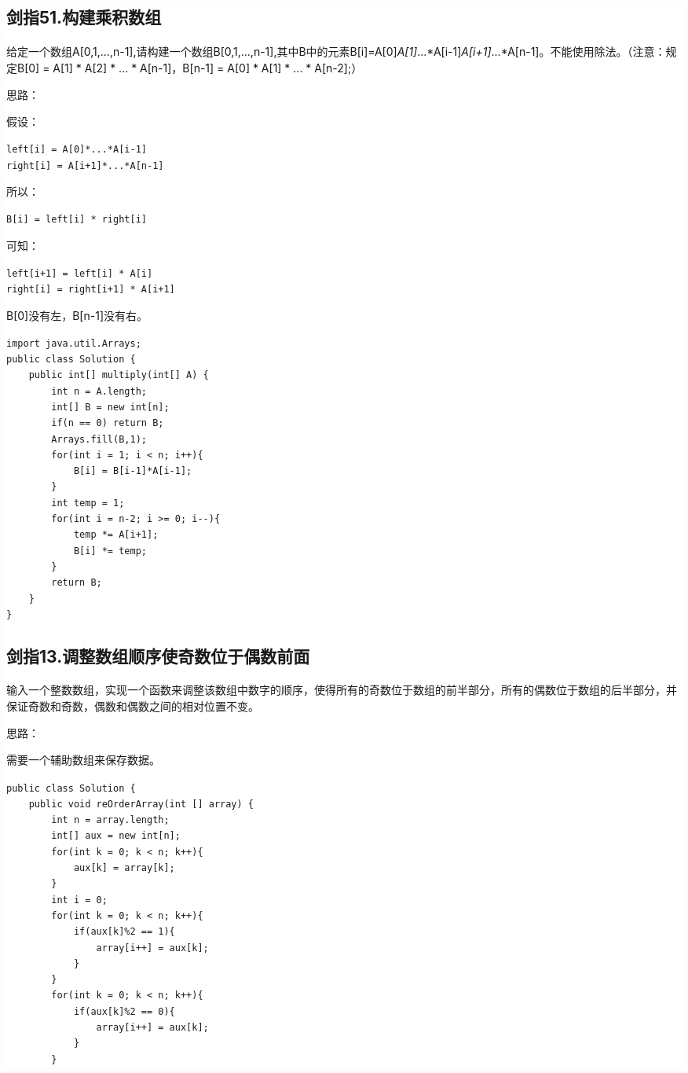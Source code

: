 
## 剑指51.构建乘积数组 ##

给定一个数组A[0,1,...,n-1],请构建一个数组B[0,1,...,n-1],其中B中的元素B[i]=A[0]*A[1]*...*A[i-1]*A[i+1]*...*A[n-1]。不能使用除法。（注意：规定B[0] = A[1] * A[2] * ... * A[n-1]，B[n-1] = A[0] * A[1] * ... * A[n-2];）


思路：

假设：

	left[i] = A[0]*...*A[i-1]
	right[i] = A[i+1]*...*A[n-1]
所以：

	B[i] = left[i] * right[i]

可知：

	left[i+1] = left[i] * A[i]
	right[i] = right[i+1] * A[i+1]

B[0]没有左，B[n-1]没有右。

	import java.util.Arrays;
	public class Solution {
	    public int[] multiply(int[] A) {
	        int n = A.length;
	        int[] B = new int[n];
	        if(n == 0) return B;
	        Arrays.fill(B,1);
	        for(int i = 1; i < n; i++){
	            B[i] = B[i-1]*A[i-1];
	        }
	        int temp = 1;
	        for(int i = n-2; i >= 0; i--){
	            temp *= A[i+1];
	            B[i] *= temp;
	        }
	        return B;
	    }
	}

## 剑指13.调整数组顺序使奇数位于偶数前面 ##

输入一个整数数组，实现一个函数来调整该数组中数字的顺序，使得所有的奇数位于数组的前半部分，所有的偶数位于数组的后半部分，并保证奇数和奇数，偶数和偶数之间的相对位置不变。

思路：

需要一个辅助数组来保存数据。

	public class Solution {
	    public void reOrderArray(int [] array) {
	        int n = array.length;
	        int[] aux = new int[n];
	        for(int k = 0; k < n; k++){
	            aux[k] = array[k];
	        }
	        int i = 0;
	        for(int k = 0; k < n; k++){
	            if(aux[k]%2 == 1){
	                array[i++] = aux[k];
	            }
	        }
	        for(int k = 0; k < n; k++){
	            if(aux[k]%2 == 0){
	                array[i++] = aux[k];
	            }
	        }